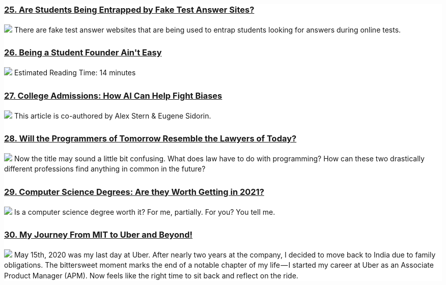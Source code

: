 ### [25. Are Students Being Entrapped by Fake Test Answer Sites?](https://hackernoon.com/are-students-being-entrapped-by-fake-test-answer-sites)
![](https://cdn.hackernoon.com/images/HgNYtFi17WbGLaRvGCmxhdy7K5L2-js92h4d.jpeg)
There are fake test answer websites that are being used to entrap students looking for answers during online tests.

### [26. Being a Student Founder Ain't Easy](https://hackernoon.com/being-a-student-founder-aint-easy-6l173yps)
![](https://firebasestorage.googleapis.com/v0/b/hackernoon-app.appspot.com/o/images%2FXE1j3vxvKacEhU8XXbAdZSG82HP2-bhg3xup.webp?alt=media&token=df6bee28-f79b-4485-86de-059251f9e4ba)
Estimated Reading Time: 14 minutes

### [27. College Admissions: How AI Can Help Fight Biases](https://hackernoon.com/college-admissions-how-ai-can-help-fight-biases-20n63b2s)
![](https://cdn.hackernoon.com/drafts/11zy3bae.png)
This article is co-authored by Alex Stern & Eugene Sidorin.

### [28. Will the Programmers of Tomorrow Resemble the Lawyers of Today?](https://hackernoon.com/will-the-programmers-of-tomorrow-be-like-the-lawyers-of-today-cdh3zwn)
![](https://cdn.hackernoon.com/images/7a4p3zt5.jpg)
Now the title may sound a little bit confusing. What does law have to do with programming? How can these two drastically different professions find anything in common in the future?

### [29. Computer Science Degrees: Are they Worth Getting in 2021?](https://hackernoon.com/computer-science-degrees-are-they-worth-getting-in-2021-7o2s31cu)
![](https://cdn.hackernoon.com/images/TJ5YVxp54vZ1C9W0DSbKUazdjDy2-0wm28i8.jpeg)
Is a computer science degree worth it? For me, partially. For you? You tell me.

### [30. My Journey From MIT to Uber and Beyond! ](https://hackernoon.com/my-journey-from-mit-to-uber-and-beyond-djce3zdl)
![](https://cdn.hackernoon.com/drafts/datj3vo5.png)
May 15th, 2020 was my last day at Uber. After nearly two years at the company, I decided to move back to India due to family obligations. The bittersweet moment marks the end of a notable chapter of my life — I started my career at Uber as an Associate Product Manager (APM). Now feels like the right time to sit back and reflect on the ride.

